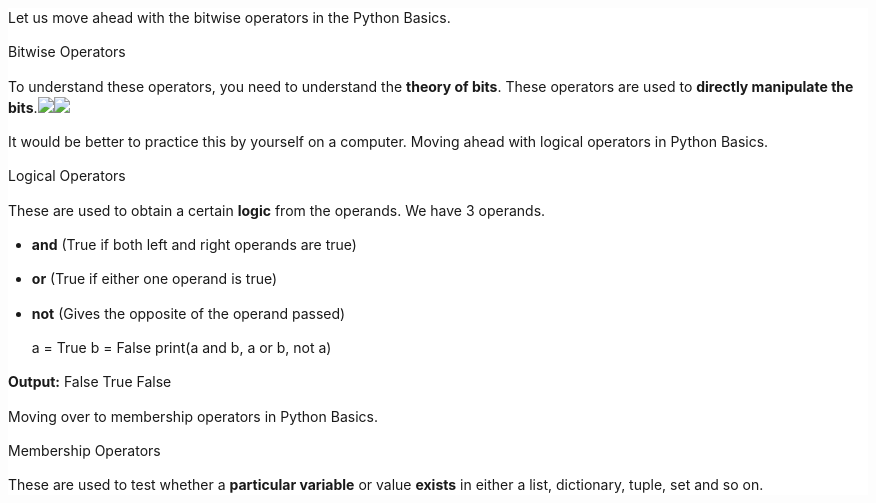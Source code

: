 <span class="text-4505230f--TextH400-3033861f--textContentFamily-49a318e1"><span data-key="7edcdbe5036b4896a52926da07d809cb"><span data-offset-key="7edcdbe5036b4896a52926da07d809cb:0">Let us move ahead with the bitwise operators in the Python Basics.</span></span></span>

<span class="text-4505230f--HeadingH600-23f228db--textContentFamily-49a318e1"><span data-key="b1cdeeed15f84abaa0c9dcb577593311"><span data-offset-key="b1cdeeed15f84abaa0c9dcb577593311:0">Bitwise Operators</span></span></span>

<span class="text-4505230f--TextH400-3033861f--textContentFamily-49a318e1"><span data-key="e6c22f71df514974941aa319ebde9cd5"><span data-offset-key="e6c22f71df514974941aa319ebde9cd5:0">To understand these operators, you need to understand the </span><span data-offset-key="e6c22f71df514974941aa319ebde9cd5:1">**theory of bits**</span><span data-offset-key="e6c22f71df514974941aa319ebde9cd5:2">. These operators are used to </span><span data-offset-key="e6c22f71df514974941aa319ebde9cd5:3">**directly manipulate the bits**</span><span data-offset-key="e6c22f71df514974941aa319ebde9cd5:4">.</span></span><span data-slate-void="true" data-key="6d64c9076e5d4c6eb20450b1e7de7cd6"><span class="reset-3c756112--frameInlineVoid-73b6a96b" data-key="6d64c9076e5d4c6eb20450b1e7de7cd6"><img src="https://miro.medium.com/max/60/1*_aR6uYOJNfxQLqvdJFTgEQ.png?q=20" class="image-67b14f24--image-54d049be" /></span></span><span data-key="c2f62d4d5b9447c3ad14895b722f3312"><span data-offset-key="c2f62d4d5b9447c3ad14895b722f3312:0"><span data-slate-zero-width="z">​</span></span></span><span data-slate-void="true" data-key="84fdae05812f436c9a4e57b6c97702d5"><span class="reset-3c756112--frameInlineVoid-73b6a96b" data-key="84fdae05812f436c9a4e57b6c97702d5"><img src="https://miro.medium.com/max/851/1*_aR6uYOJNfxQLqvdJFTgEQ.png" class="image-67b14f24--image-54d049be" /></span></span><span data-key="fce767f149604a04afe0bbb37f6ec98e"><span data-offset-key="fce767f149604a04afe0bbb37f6ec98e:0"><span data-slate-zero-width="z">​</span></span></span></span>

<span class="text-4505230f--TextH400-3033861f--textContentFamily-49a318e1"><span data-key="7f28e1bbe6c1409b926e904d816557a3"><span data-offset-key="7f28e1bbe6c1409b926e904d816557a3:0">It would be better to practice this by yourself on a computer. Moving ahead with logical operators in Python Basics.</span></span></span>

<span class="text-4505230f--HeadingH600-23f228db--textContentFamily-49a318e1"><span data-key="1ba82799027a49fcaa0b025d0fed7f5d"><span data-offset-key="1ba82799027a49fcaa0b025d0fed7f5d:0">Logical Operators</span></span></span>

<span class="text-4505230f--TextH400-3033861f--textContentFamily-49a318e1"><span data-key="a27d44127de646e9bc8f96df0faeec7b"><span data-offset-key="a27d44127de646e9bc8f96df0faeec7b:0">These are used to obtain a certain </span><span data-offset-key="a27d44127de646e9bc8f96df0faeec7b:1">**logic**</span><span data-offset-key="a27d44127de646e9bc8f96df0faeec7b:2"> from the operands. We have 3 operands.</span></span></span>

-   <span class="text-4505230f--TextH400-3033861f--textContentFamily-49a318e1"><span data-key="d8aae8bb81434603b4789b9418b34953"><span data-offset-key="d8aae8bb81434603b4789b9418b34953:0">**and**</span><span data-offset-key="d8aae8bb81434603b4789b9418b34953:1"> (True if both left and right operands are true)</span></span></span>

-   <span class="text-4505230f--TextH400-3033861f--textContentFamily-49a318e1"><span data-key="d8e9bc46eb6243b5aef04693ed16b7a8"><span data-offset-key="d8e9bc46eb6243b5aef04693ed16b7a8:0">**or**</span><span data-offset-key="d8e9bc46eb6243b5aef04693ed16b7a8:1"> (True if either one operand is true)</span></span></span>

-   <span class="text-4505230f--TextH400-3033861f--textContentFamily-49a318e1"><span data-key="219e7444f46e4b52885cd02e08ef8851"><span data-offset-key="219e7444f46e4b52885cd02e08ef8851:0">**not**</span><span data-offset-key="219e7444f46e4b52885cd02e08ef8851:1"> (Gives the opposite of the operand passed)</span></span></span>

    a = True b = False print(a and b, a or b, not a)

<span class="text-4505230f--TextH400-3033861f--textContentFamily-49a318e1"><span data-key="1d4d62d878fe4952856aff7581011ffd"><span data-offset-key="1d4d62d878fe4952856aff7581011ffd:0">**Output:**</span><span data-offset-key="1d4d62d878fe4952856aff7581011ffd:1"> False True False</span></span></span>

<span class="text-4505230f--TextH400-3033861f--textContentFamily-49a318e1"><span data-key="1c6b860dab704e22a73841f08b58b3f2"><span data-offset-key="1c6b860dab704e22a73841f08b58b3f2:0">Moving over to membership operators in Python Basics.</span></span></span>

<span class="text-4505230f--HeadingH600-23f228db--textContentFamily-49a318e1"><span data-key="2cef792ffee542afbec22a4ee56cfe81"><span data-offset-key="2cef792ffee542afbec22a4ee56cfe81:0">Membership Operators</span></span></span>

<span class="text-4505230f--TextH400-3033861f--textContentFamily-49a318e1"><span data-key="1751bce0c4324efabfed2ed1553d23bd"><span data-offset-key="1751bce0c4324efabfed2ed1553d23bd:0">These are used to test whether a </span><span data-offset-key="1751bce0c4324efabfed2ed1553d23bd:1">**particular variable**</span><span data-offset-key="1751bce0c4324efabfed2ed1553d23bd:2"> or value </span><span data-offset-key="1751bce0c4324efabfed2ed1553d23bd:3">**exists**</span><span data-offset-key="1751bce0c4324efabfed2ed1553d23bd:4"> in either a list, dictionary, tuple, set and so on.</span></span></span>
